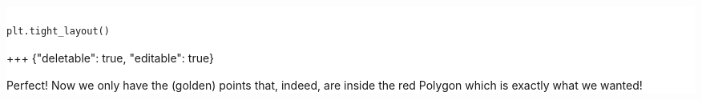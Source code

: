 ```{code-cell} ipython3

plt.tight_layout()
```

+++ {"deletable": true, "editable": true}

Perfect! Now we only have the (golden) points that, indeed, are inside the red Polygon which is exactly what we wanted!
